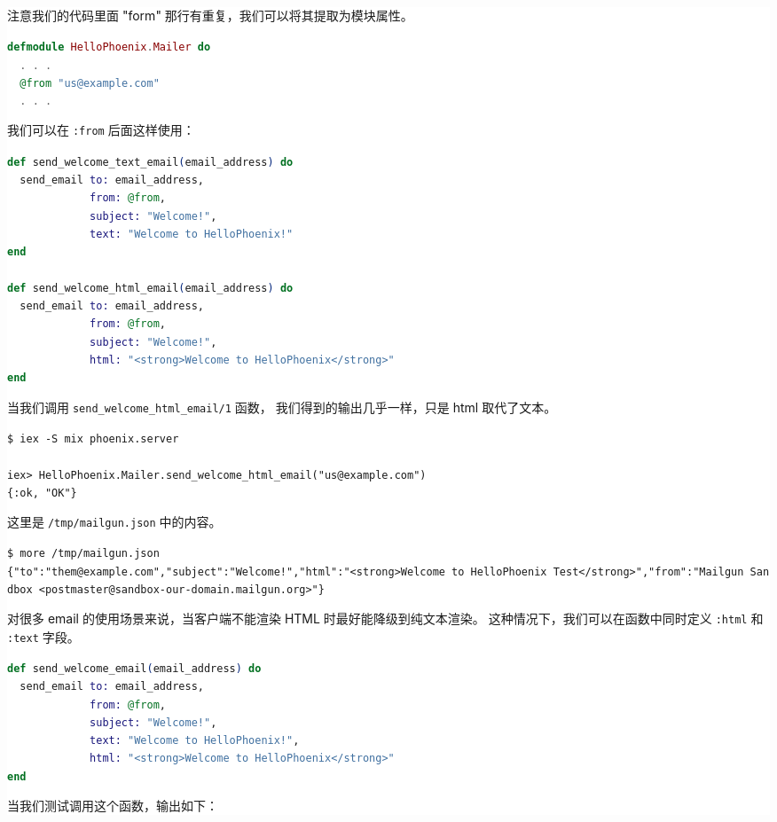 注意我们的代码里面 "form" 那行有重复，我们可以将其提取为模块属性。

```elixir
defmodule HelloPhoenix.Mailer do
  . . .
  @from "us@example.com"
  . . .
```

我们可以在 `:from` 后面这样使用：

```elixir
def send_welcome_text_email(email_address) do
  send_email to: email_address,
             from: @from,
             subject: "Welcome!",
             text: "Welcome to HelloPhoenix!"
end

def send_welcome_html_email(email_address) do
  send_email to: email_address,
             from: @from,
             subject: "Welcome!",
             html: "<strong>Welcome to HelloPhoenix</strong>"
end
```

当我们调用 `send_welcome_html_email/1` 函数， 我们得到的输出几乎一样，只是 html 取代了文本。

```console
$ iex -S mix phoenix.server

iex> HelloPhoenix.Mailer.send_welcome_html_email("us@example.com")
{:ok, "OK"}
```

这里是 `/tmp/mailgun.json` 中的内容。

```console
$ more /tmp/mailgun.json
{"to":"them@example.com","subject":"Welcome!","html":"<strong>Welcome to HelloPhoenix Test</strong>","from":"Mailgun Sandbox <postmaster@sandbox-our-domain.mailgun.org>"}
```

对很多 email 的使用场景来说，当客户端不能渲染 HTML 时最好能降级到纯文本渲染。 这种情况下，我们可以在函数中同时定义 `:html`
和 `:text` 字段。

```elixir
def send_welcome_email(email_address) do
  send_email to: email_address,
             from: @from,
             subject: "Welcome!",
             text: "Welcome to HelloPhoenix!",
             html: "<strong>Welcome to HelloPhoenix</strong>"
end
```

当我们测试调用这个函数，输出如下：

